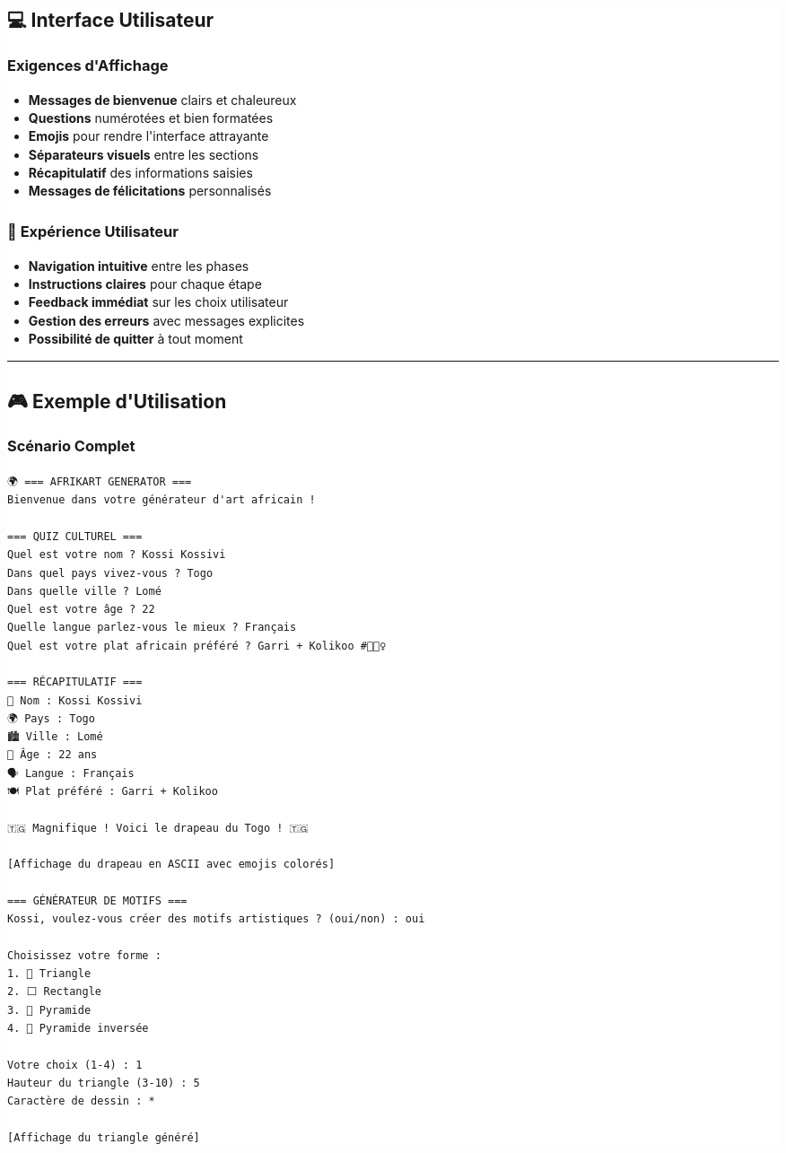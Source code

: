 
## 💻 Interface Utilisateur

### **Exigences d'Affichage**
- **Messages de bienvenue** clairs et chaleureux
- **Questions** numérotées et bien formatées
- **Emojis** pour rendre l'interface attrayante
- **Séparateurs visuels** entre les sections
- **Récapitulatif** des informations saisies
- **Messages de félicitations** personnalisés

### 📱 **Expérience Utilisateur**
- **Navigation intuitive** entre les phases
- **Instructions claires** pour chaque étape
- **Feedback immédiat** sur les choix utilisateur
- **Gestion des erreurs** avec messages explicites
- **Possibilité de quitter** à tout moment

---

## 🎮 Exemple d'Utilisation

### **Scénario Complet**

```
🌍 === AFRIKART GENERATOR ===
Bienvenue dans votre générateur d'art africain !

=== QUIZ CULTUREL ===
Quel est votre nom ? Kossi Kossivi
Dans quel pays vivez-vous ? Togo
Dans quelle ville ? Lomé  
Quel est votre âge ? 22
Quelle langue parlez-vous le mieux ? Français
Quel est votre plat africain préféré ? Garri + Kolikoo #🤣🚶‍♀️

=== RÉCAPITULATIF ===
👤 Nom : Kossi Kossivi
🌍 Pays : Togo
🏙️ Ville : Lomé
🎂 Âge : 22 ans
🗣️ Langue : Français
🍽️ Plat préféré : Garri + Kolikoo

🇹🇬 Magnifique ! Voici le drapeau du Togo ! 🇹🇬

[Affichage du drapeau en ASCII avec emojis colorés]

=== GÉNÉRATEUR DE MOTIFS ===
Kossi, voulez-vous créer des motifs artistiques ? (oui/non) : oui

Choisissez votre forme :
1. 🔺 Triangle
2. ⬜ Rectangle  
3. 🔺 Pyramide
4. 🔻 Pyramide inversée

Votre choix (1-4) : 1
Hauteur du triangle (3-10) : 5
Caractère de dessin : *

[Affichage du triangle généré]
```